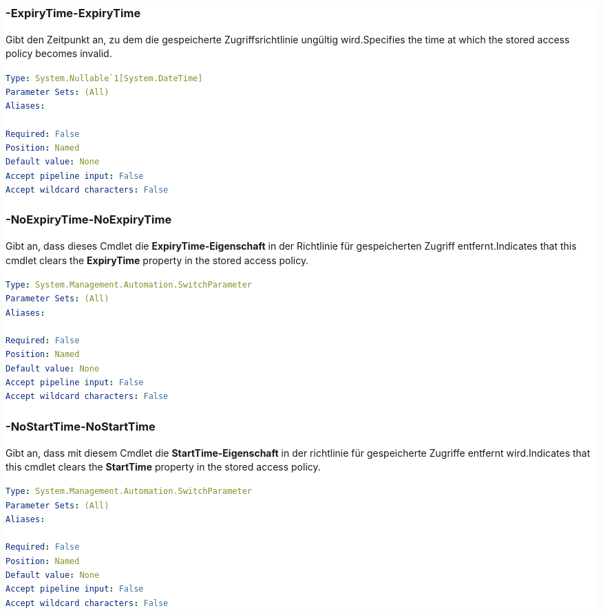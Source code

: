 ### <span data-ttu-id="ee10e-126">-ExpiryTime</span><span class="sxs-lookup"><span data-stu-id="ee10e-126">-ExpiryTime</span></span>
<span data-ttu-id="ee10e-127">Gibt den Zeitpunkt an, zu dem die gespeicherte Zugriffsrichtlinie ungültig wird.</span><span class="sxs-lookup"><span data-stu-id="ee10e-127">Specifies the time at which the stored access policy becomes invalid.</span></span>

```yaml
Type: System.Nullable`1[System.DateTime]
Parameter Sets: (All)
Aliases:

Required: False
Position: Named
Default value: None
Accept pipeline input: False
Accept wildcard characters: False
```

### <span data-ttu-id="ee10e-128">-NoExpiryTime</span><span class="sxs-lookup"><span data-stu-id="ee10e-128">-NoExpiryTime</span></span>
<span data-ttu-id="ee10e-129">Gibt an, dass dieses Cmdlet die **ExpiryTime-Eigenschaft** in der Richtlinie für gespeicherten Zugriff entfernt.</span><span class="sxs-lookup"><span data-stu-id="ee10e-129">Indicates that this cmdlet clears the **ExpiryTime** property in the stored access policy.</span></span>

```yaml
Type: System.Management.Automation.SwitchParameter
Parameter Sets: (All)
Aliases:

Required: False
Position: Named
Default value: None
Accept pipeline input: False
Accept wildcard characters: False
```

### <span data-ttu-id="ee10e-130">-NoStartTime</span><span class="sxs-lookup"><span data-stu-id="ee10e-130">-NoStartTime</span></span>
<span data-ttu-id="ee10e-131">Gibt an, dass mit diesem Cmdlet die **StartTime-Eigenschaft** in der richtlinie für gespeicherte Zugriffe entfernt wird.</span><span class="sxs-lookup"><span data-stu-id="ee10e-131">Indicates that this cmdlet clears the **StartTime** property in the stored access policy.</span></span>

```yaml
Type: System.Management.Automation.SwitchParameter
Parameter Sets: (All)
Aliases:

Required: False
Position: Named
Default value: None
Accept pipeline input: False
Accept wildcard characters: False
```
